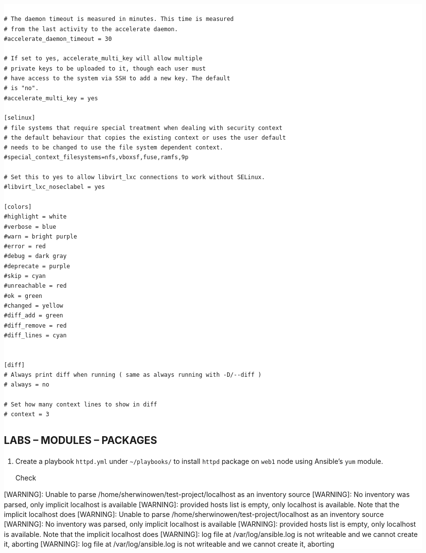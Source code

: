```

# The daemon timeout is measured in minutes. This time is measured
# from the last activity to the accelerate daemon.
#accelerate_daemon_timeout = 30

# If set to yes, accelerate_multi_key will allow multiple
# private keys to be uploaded to it, though each user must
# have access to the system via SSH to add a new key. The default
# is "no".
#accelerate_multi_key = yes

[selinux]
# file systems that require special treatment when dealing with security context
# the default behaviour that copies the existing context or uses the user default
# needs to be changed to use the file system dependent context.
#special_context_filesystems=nfs,vboxsf,fuse,ramfs,9p

# Set this to yes to allow libvirt_lxc connections to work without SELinux.
#libvirt_lxc_noseclabel = yes

[colors]
#highlight = white
#verbose = blue
#warn = bright purple
#error = red
#debug = dark gray
#deprecate = purple
#skip = cyan
#unreachable = red
#ok = green
#changed = yellow
#diff_add = green
#diff_remove = red
#diff_lines = cyan


[diff]
# Always print diff when running ( same as always running with -D/--diff )
# always = no

# Set how many context lines to show in diff
# context = 3
```



## LABS – MODULES – PACKAGES

1. Create a playbook `httpd.yml` under `~/playbooks/` to install `httpd` package on `web1` node using Ansible’s `yum` module.

   Check


[WARNING]: Unable to parse /home/sherwinowen/test-project/localhost as an inventory source
[WARNING]: No inventory was parsed, only implicit localhost is available
[WARNING]: provided hosts list is empty, only localhost is available. Note that the implicit localhost does
[WARNING]: Unable to parse /home/sherwinowen/test-project/localhost as an inventory source
[WARNING]: No inventory was parsed, only implicit localhost is available
[WARNING]: provided hosts list is empty, only localhost is available. Note that the implicit localhost does
   [WARNING]: log file at /var/log/ansible.log is not writeable and we cannot create it, aborting
   [WARNING]: log file at /var/log/ansible.log is not writeable and we cannot create it, aborting